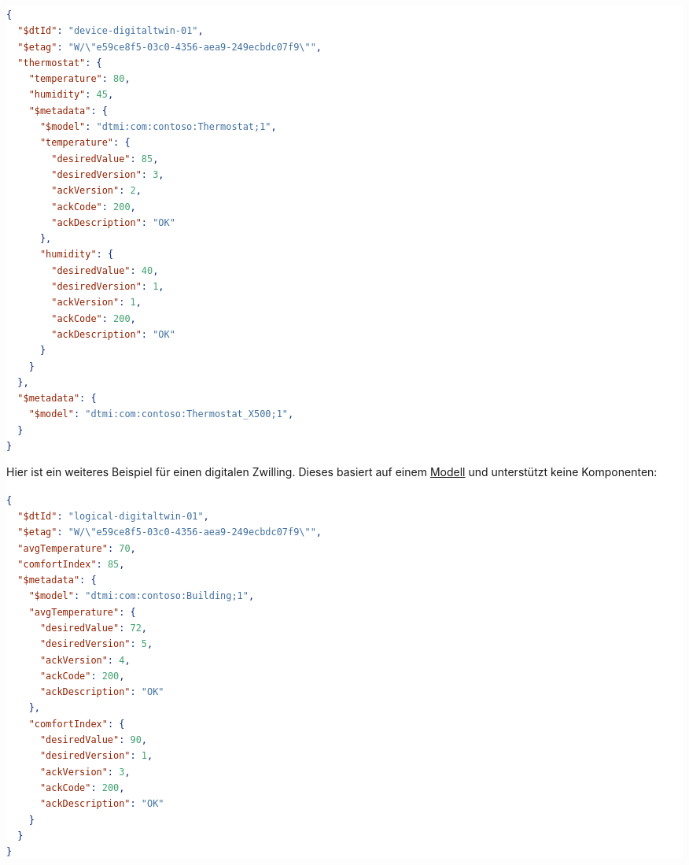 ```json
{
  "$dtId": "device-digitaltwin-01",
  "$etag": "W/\"e59ce8f5-03c0-4356-aea9-249ecbdc07f9\"",
  "thermostat": {
    "temperature": 80,
    "humidity": 45,
    "$metadata": {
      "$model": "dtmi:com:contoso:Thermostat;1",
      "temperature": {
        "desiredValue": 85,
        "desiredVersion": 3,
        "ackVersion": 2,
        "ackCode": 200,
        "ackDescription": "OK"
      },
      "humidity": {
        "desiredValue": 40,
        "desiredVersion": 1,
        "ackVersion": 1,
        "ackCode": 200,
        "ackDescription": "OK"
      }
    }
  },
  "$metadata": {
    "$model": "dtmi:com:contoso:Thermostat_X500;1",
  }
}
```

Hier ist ein weiteres Beispiel für einen digitalen Zwilling. Dieses basiert auf einem [Modell](concepts-models.md) und unterstützt keine Komponenten:

```json
{
  "$dtId": "logical-digitaltwin-01",
  "$etag": "W/\"e59ce8f5-03c0-4356-aea9-249ecbdc07f9\"",
  "avgTemperature": 70,
  "comfortIndex": 85,
  "$metadata": {
    "$model": "dtmi:com:contoso:Building;1",
    "avgTemperature": {
      "desiredValue": 72,
      "desiredVersion": 5,
      "ackVersion": 4,
      "ackCode": 200,
      "ackDescription": "OK"
    },
    "comfortIndex": {
      "desiredValue": 90,
      "desiredVersion": 1,
      "ackVersion": 3,
      "ackCode": 200,
      "ackDescription": "OK"
    }
  }
}
```
